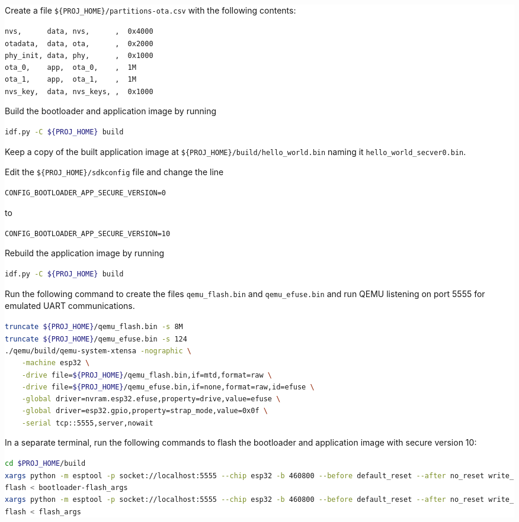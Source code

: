 Create a file `${PROJ_HOME}/partitions-ota.csv` with the following
contents:

```csv
nvs,      data, nvs,      ,  0x4000
otadata,  data, ota,      ,  0x2000
phy_init, data, phy,      ,  0x1000
ota_0,    app,  ota_0,    ,  1M
ota_1,    app,  ota_1,    ,  1M
nvs_key,  data, nvs_keys, ,  0x1000
```

Build the bootloader and application image by running

```sh
idf.py -C ${PROJ_HOME} build
```

Keep a copy of the built application image at
`${PROJ_HOME}/build/hello_world.bin` naming it `hello_world_secver0.bin`.

Edit the `${PROJ_HOME}/sdkconfig` file and change the line

```
CONFIG_BOOTLOADER_APP_SECURE_VERSION=0
```

to

```
CONFIG_BOOTLOADER_APP_SECURE_VERSION=10
```

Rebuild the application image by running

```sh
idf.py -C ${PROJ_HOME} build
```

Run the following command to create the files `qemu_flash.bin` and
`qemu_efuse.bin` and run QEMU listening on port 5555 for emulated UART
communications.

```sh
truncate ${PROJ_HOME}/qemu_flash.bin -s 8M
truncate ${PROJ_HOME}/qemu_efuse.bin -s 124
./qemu/build/qemu-system-xtensa -nographic \
    -machine esp32 \
    -drive file=${PROJ_HOME}/qemu_flash.bin,if=mtd,format=raw \
    -drive file=${PROJ_HOME}/qemu_efuse.bin,if=none,format=raw,id=efuse \
    -global driver=nvram.esp32.efuse,property=drive,value=efuse \
    -global driver=esp32.gpio,property=strap_mode,value=0x0f \
    -serial tcp::5555,server,nowait
```

In a separate terminal, run the following commands to flash the bootloader and
application image with secure version 10:

```sh
cd $PROJ_HOME/build
xargs python -m esptool -p socket://localhost:5555 --chip esp32 -b 460800 --before default_reset --after no_reset write_flash < bootloader-flash_args
xargs python -m esptool -p socket://localhost:5555 --chip esp32 -b 460800 --before default_reset --after no_reset write_flash < flash_args
```
